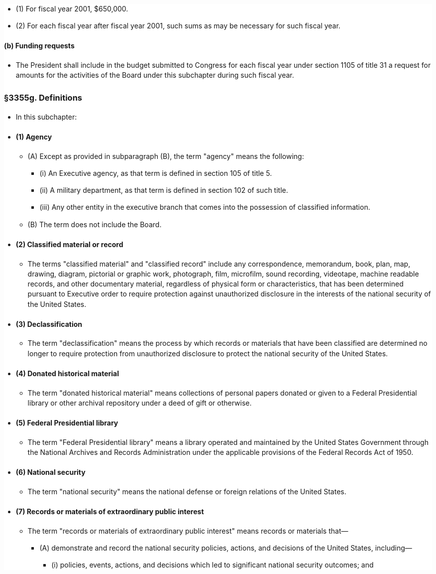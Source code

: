   * (1) For fiscal year 2001, $650,000.

  * (2) For each fiscal year after fiscal year 2001, such sums as may be necessary for such fiscal year.

#### (b) Funding requests
* The President shall include in the budget submitted to Congress for each fiscal year under section 1105 of title 31 a request for amounts for the activities of the Board under this subchapter during such fiscal year.

### §3355g. Definitions
* In this subchapter:

* #### (1) Agency
  * (A) Except as provided in subparagraph (B), the term "agency" means the following:

    * (i) An Executive agency, as that term is defined in section 105 of title 5.

    * (ii) A military department, as that term is defined in section 102 of such title.

    * (iii) Any other entity in the executive branch that comes into the possession of classified information.


  * (B) The term does not include the Board.

* #### (2) Classified material or record
  * The terms "classified material" and "classified record" include any correspondence, memorandum, book, plan, map, drawing, diagram, pictorial or graphic work, photograph, film, microfilm, sound recording, videotape, machine readable records, and other documentary material, regardless of physical form or characteristics, that has been determined pursuant to Executive order to require protection against unauthorized disclosure in the interests of the national security of the United States.

* #### (3) Declassification
  * The term "declassification" means the process by which records or materials that have been classified are determined no longer to require protection from unauthorized disclosure to protect the national security of the United States.

* #### (4) Donated historical material
  * The term "donated historical material" means collections of personal papers donated or given to a Federal Presidential library or other archival repository under a deed of gift or otherwise.

* #### (5) Federal Presidential library
  * The term "Federal Presidential library" means a library operated and maintained by the United States Government through the National Archives and Records Administration under the applicable provisions of the Federal Records Act of 1950.

* #### (6) National security
  * The term "national security" means the national defense or foreign relations of the United States.

* #### (7) Records or materials of extraordinary public interest
  * The term "records or materials of extraordinary public interest" means records or materials that—

    * (A) demonstrate and record the national security policies, actions, and decisions of the United States, including—

      * (i) policies, events, actions, and decisions which led to significant national security outcomes; and
